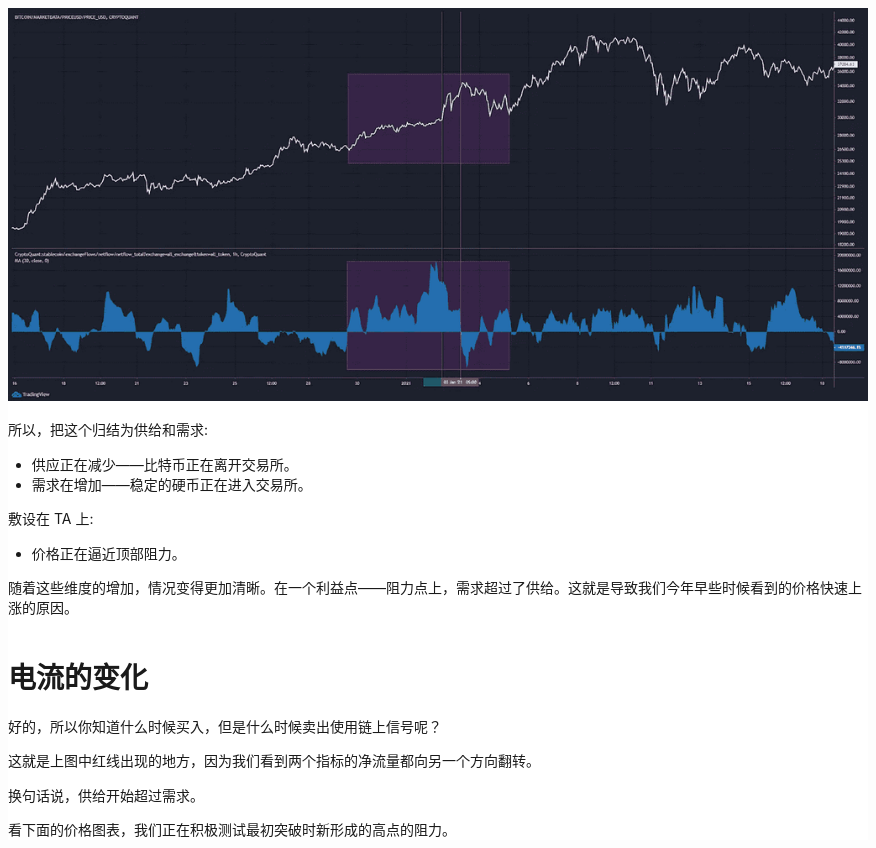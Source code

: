 ![](img/abd11011a28134cad1ca4da8aa0e9799.png)

所以，把这个归结为供给和需求:

*   供应正在减少——比特币正在离开交易所。
*   需求在增加——稳定的硬币正在进入交易所。

敷设在 TA 上:

*   价格正在逼近顶部阻力。

随着这些维度的增加，情况变得更加清晰。在一个利益点——阻力点上，需求超过了供给。这就是导致我们今年早些时候看到的价格快速上涨的原因。

# 电流的变化

好的，所以你知道什么时候买入，但是什么时候卖出使用链上信号呢？

这就是上图中红线出现的地方，因为我们看到两个指标的净流量都向另一个方向翻转。

换句话说，供给开始超过需求。

看下面的价格图表，我们正在积极测试最初突破时新形成的高点的阻力。
